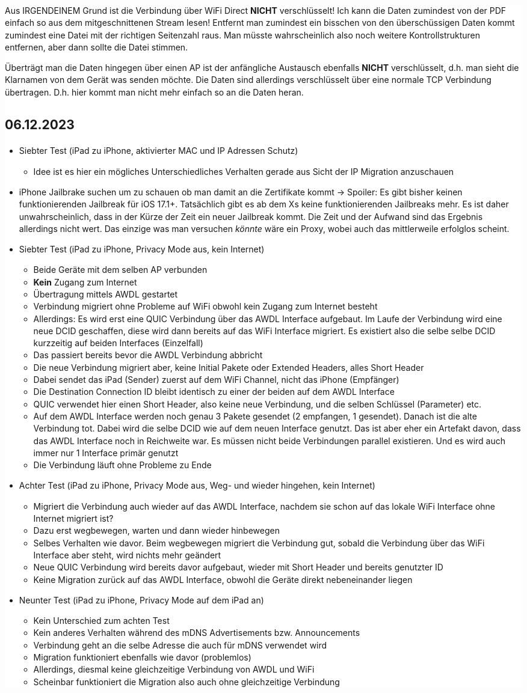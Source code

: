 Aus IRGENDEINEM Grund ist die Verbindung über WiFi Direct **NICHT** verschlüsselt! Ich kann die Daten zumindest von der PDF einfach so aus dem mitgeschnittenen Stream lesen! Entfernt man zumindest ein bisschen von den überschüssigen Daten kommt zumindest eine Datei mit der richtigen Seitenzahl raus. Man müsste wahrscheinlich also noch weitere Kontrollstrukturen entfernen, aber dann sollte die Datei stimmen.

Überträgt man die Daten hingegen über einen AP ist der anfängliche Austausch ebenfalls **NICHT** verschlüsselt, d.h. man sieht die Klarnamen von dem Gerät was senden möchte. Die Daten sind allerdings verschlüsselt über eine normale TCP Verbindung übertragen. D.h. hier kommt man nicht mehr einfach so an die Daten heran.


## 06.12.2023
- Siebter Test (iPad zu iPhone, aktivierter MAC und IP Adressen Schutz)
    - Idee ist es hier ein mögliches Unterschiedliches Verhalten gerade aus Sicht der IP Migration anzuschauen
- iPhone Jailbrake suchen um zu schauen ob man damit an die Zertifikate kommt -> Spoiler: Es gibt bisher keinen funktionierenden Jailbreak für iOS 17.1+. Tatsächlich gibt es ab dem Xs keine funktionierenden Jailbreaks mehr. Es ist daher unwahrscheinlich, dass in der Kürze der Zeit ein neuer Jailbreak kommt. Die Zeit und der Aufwand sind das Ergebnis allerdings nicht wert. Das einzige was man versuchen *könnte* wäre ein Proxy, wobei auch das mittlerweile erfolglos scheint.

- Siebter Test (iPad zu iPhone, Privacy Mode aus, kein Internet)
    - Beide Geräte mit dem selben AP verbunden
    - **Kein** Zugang zum Internet
    - Übertragung mittels AWDL gestartet
    - Verbindung migriert ohne Probleme auf WiFi obwohl kein Zugang zum Internet besteht
    - Allerdings: Es wird erst eine QUIC Verbindung über das AWDL Interface aufgebaut. Im Laufe der Verbindung wird eine neue DCID geschaffen, diese wird dann bereits auf das WiFi Interface migriert. Es existiert also die selbe selbe DCID kurzzeitig auf beiden Interfaces (Einzelfall)
    - Das passiert bereits bevor die AWDL Verbindung abbricht
    - Die neue Verbindung migriert aber, keine Initial Pakete oder Extended Headers, alles Short Header
    - Dabei sendet das iPad (Sender) zuerst auf dem WiFi Channel, nicht das iPhone (Empfänger)
    - Die Destination Connection ID bleibt identisch zu einer der beiden auf dem AWDL Interface
    - QUIC verwendet hier einen Short Header, also keine neue Verbindung, und die selben Schlüssel (Parameter) etc.
    - Auf dem AWDL Interface werden noch genau 3 Pakete gesendet (2 empfangen, 1 gesendet). Danach ist die alte Verbindung tot. Dabei wird die selbe DCID wie auf dem neuen Interface genutzt. Das ist aber eher ein Artefakt davon, dass das AWDL Interface noch in Reichweite war. Es müssen nicht beide Verbindungen parallel existieren. Und es wird auch immer nur 1 Interface primär genutzt
    - Die Verbindung läuft ohne Probleme zu Ende

- Achter Test (iPad zu iPhone, Privacy Mode aus, Weg- und wieder hingehen, kein Internet)
    - Migriert die Verbindung auch wieder auf das AWDL Interface, nachdem sie schon auf das lokale WiFi Interface ohne Internet migriert ist?
    - Dazu erst wegbewegen, warten und dann wieder hinbewegen
    - Selbes Verhalten wie davor. Beim wegbewegen migriert die Verbindung gut, sobald die Verbindung über das WiFi Interface aber steht, wird nichts mehr geändert
    - Neue QUIC Verbindung wird bereits davor aufgebaut, wieder mit Short Header und bereits genutzter ID
    - Keine Migration zurück auf das AWDL Interface, obwohl die Geräte direkt nebeneinander liegen
- Neunter Test (iPad zu iPhone, Privacy Mode auf dem iPad an)
    - Kein Unterschied zum achten Test
    - Kein anderes Verhalten während des mDNS Advertisements bzw. Announcements
    - Verbindung geht an die selbe Adresse die auch für mDNS verwendet wird
    - Migration funktioniert ebenfalls wie davor (problemlos)
    - Allerdings, diesmal keine gleichzeitige Verbindung von AWDL und WiFi
    - Scheinbar funktioniert die Migration also auch ohne gleichzeitige Verbindung
